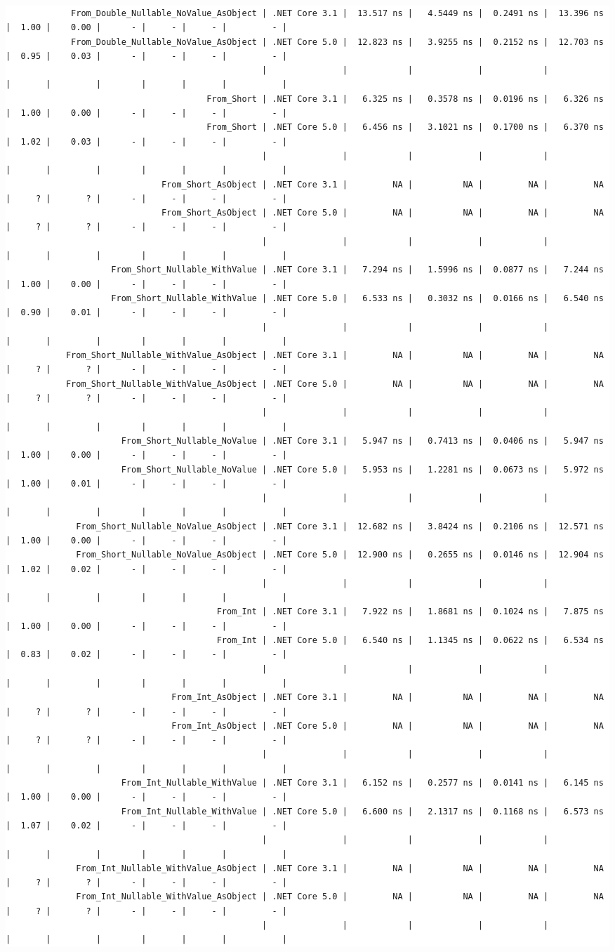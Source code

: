                  From_Double_Nullable_NoValue_AsObject | .NET Core 3.1 |  13.517 ns |   4.5449 ns |  0.2491 ns |  13.396 ns |  1.00 |    0.00 |      - |     - |     - |         - |
                 From_Double_Nullable_NoValue_AsObject | .NET Core 5.0 |  12.823 ns |   3.9255 ns |  0.2152 ns |  12.703 ns |  0.95 |    0.03 |      - |     - |     - |         - |
                                                       |               |            |             |            |            |       |         |        |       |       |           |
                                            From_Short | .NET Core 3.1 |   6.325 ns |   0.3578 ns |  0.0196 ns |   6.326 ns |  1.00 |    0.00 |      - |     - |     - |         - |
                                            From_Short | .NET Core 5.0 |   6.456 ns |   3.1021 ns |  0.1700 ns |   6.370 ns |  1.02 |    0.03 |      - |     - |     - |         - |
                                                       |               |            |             |            |            |       |         |        |       |       |           |
                                   From_Short_AsObject | .NET Core 3.1 |         NA |          NA |         NA |         NA |     ? |       ? |      - |     - |     - |         - |
                                   From_Short_AsObject | .NET Core 5.0 |         NA |          NA |         NA |         NA |     ? |       ? |      - |     - |     - |         - |
                                                       |               |            |             |            |            |       |         |        |       |       |           |
                         From_Short_Nullable_WithValue | .NET Core 3.1 |   7.294 ns |   1.5996 ns |  0.0877 ns |   7.244 ns |  1.00 |    0.00 |      - |     - |     - |         - |
                         From_Short_Nullable_WithValue | .NET Core 5.0 |   6.533 ns |   0.3032 ns |  0.0166 ns |   6.540 ns |  0.90 |    0.01 |      - |     - |     - |         - |
                                                       |               |            |             |            |            |       |         |        |       |       |           |
                From_Short_Nullable_WithValue_AsObject | .NET Core 3.1 |         NA |          NA |         NA |         NA |     ? |       ? |      - |     - |     - |         - |
                From_Short_Nullable_WithValue_AsObject | .NET Core 5.0 |         NA |          NA |         NA |         NA |     ? |       ? |      - |     - |     - |         - |
                                                       |               |            |             |            |            |       |         |        |       |       |           |
                           From_Short_Nullable_NoValue | .NET Core 3.1 |   5.947 ns |   0.7413 ns |  0.0406 ns |   5.947 ns |  1.00 |    0.00 |      - |     - |     - |         - |
                           From_Short_Nullable_NoValue | .NET Core 5.0 |   5.953 ns |   1.2281 ns |  0.0673 ns |   5.972 ns |  1.00 |    0.01 |      - |     - |     - |         - |
                                                       |               |            |             |            |            |       |         |        |       |       |           |
                  From_Short_Nullable_NoValue_AsObject | .NET Core 3.1 |  12.682 ns |   3.8424 ns |  0.2106 ns |  12.571 ns |  1.00 |    0.00 |      - |     - |     - |         - |
                  From_Short_Nullable_NoValue_AsObject | .NET Core 5.0 |  12.900 ns |   0.2655 ns |  0.0146 ns |  12.904 ns |  1.02 |    0.02 |      - |     - |     - |         - |
                                                       |               |            |             |            |            |       |         |        |       |       |           |
                                              From_Int | .NET Core 3.1 |   7.922 ns |   1.8681 ns |  0.1024 ns |   7.875 ns |  1.00 |    0.00 |      - |     - |     - |         - |
                                              From_Int | .NET Core 5.0 |   6.540 ns |   1.1345 ns |  0.0622 ns |   6.534 ns |  0.83 |    0.02 |      - |     - |     - |         - |
                                                       |               |            |             |            |            |       |         |        |       |       |           |
                                     From_Int_AsObject | .NET Core 3.1 |         NA |          NA |         NA |         NA |     ? |       ? |      - |     - |     - |         - |
                                     From_Int_AsObject | .NET Core 5.0 |         NA |          NA |         NA |         NA |     ? |       ? |      - |     - |     - |         - |
                                                       |               |            |             |            |            |       |         |        |       |       |           |
                           From_Int_Nullable_WithValue | .NET Core 3.1 |   6.152 ns |   0.2577 ns |  0.0141 ns |   6.145 ns |  1.00 |    0.00 |      - |     - |     - |         - |
                           From_Int_Nullable_WithValue | .NET Core 5.0 |   6.600 ns |   2.1317 ns |  0.1168 ns |   6.573 ns |  1.07 |    0.02 |      - |     - |     - |         - |
                                                       |               |            |             |            |            |       |         |        |       |       |           |
                  From_Int_Nullable_WithValue_AsObject | .NET Core 3.1 |         NA |          NA |         NA |         NA |     ? |       ? |      - |     - |     - |         - |
                  From_Int_Nullable_WithValue_AsObject | .NET Core 5.0 |         NA |          NA |         NA |         NA |     ? |       ? |      - |     - |     - |         - |
                                                       |               |            |             |            |            |       |         |        |       |       |           |